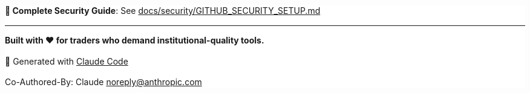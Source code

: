 **📖 Complete Security Guide**: See [docs/security/GITHUB_SECURITY_SETUP.md](docs/security/GITHUB_SECURITY_SETUP.md)

---

**Built with ❤️ for traders who demand institutional-quality tools.**

🤖 Generated with [Claude Code](https://claude.ai/code)

Co-Authored-By: Claude <noreply@anthropic.com>